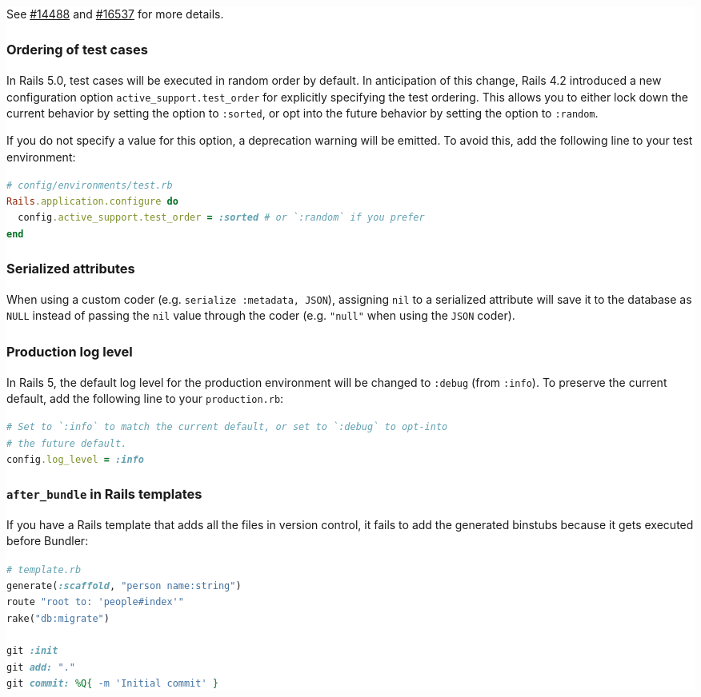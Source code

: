 See [#14488](https://github.com/rails/rails/pull/14488) and
[#16537](https://github.com/rails/rails/pull/16537) for more details.

### Ordering of test cases

In Rails 5.0, test cases will be executed in random order by default. In
anticipation of this change, Rails 4.2 introduced a new configuration option
`active_support.test_order` for explicitly specifying the test ordering. This
allows you to either lock down the current behavior by setting the option to
`:sorted`, or opt into the future behavior by setting the option to `:random`.

If you do not specify a value for this option, a deprecation warning will be
emitted. To avoid this, add the following line to your test environment:

```ruby
# config/environments/test.rb
Rails.application.configure do
  config.active_support.test_order = :sorted # or `:random` if you prefer
end
```

### Serialized attributes

When using a custom coder (e.g. `serialize :metadata, JSON`),
assigning `nil` to a serialized attribute will save it to the database
as `NULL` instead of passing the `nil` value through the coder (e.g. `"null"`
when using the `JSON` coder).

### Production log level

In Rails 5, the default log level for the production environment will be changed
to `:debug` (from `:info`). To preserve the current default, add the following
line to your `production.rb`:

```ruby
# Set to `:info` to match the current default, or set to `:debug` to opt-into
# the future default.
config.log_level = :info
```

### `after_bundle` in Rails templates

If you have a Rails template that adds all the files in version control, it
fails to add the generated binstubs because it gets executed before Bundler:

```ruby
# template.rb
generate(:scaffold, "person name:string")
route "root to: 'people#index'"
rake("db:migrate")

git :init
git add: "."
git commit: %Q{ -m 'Initial commit' }
```

